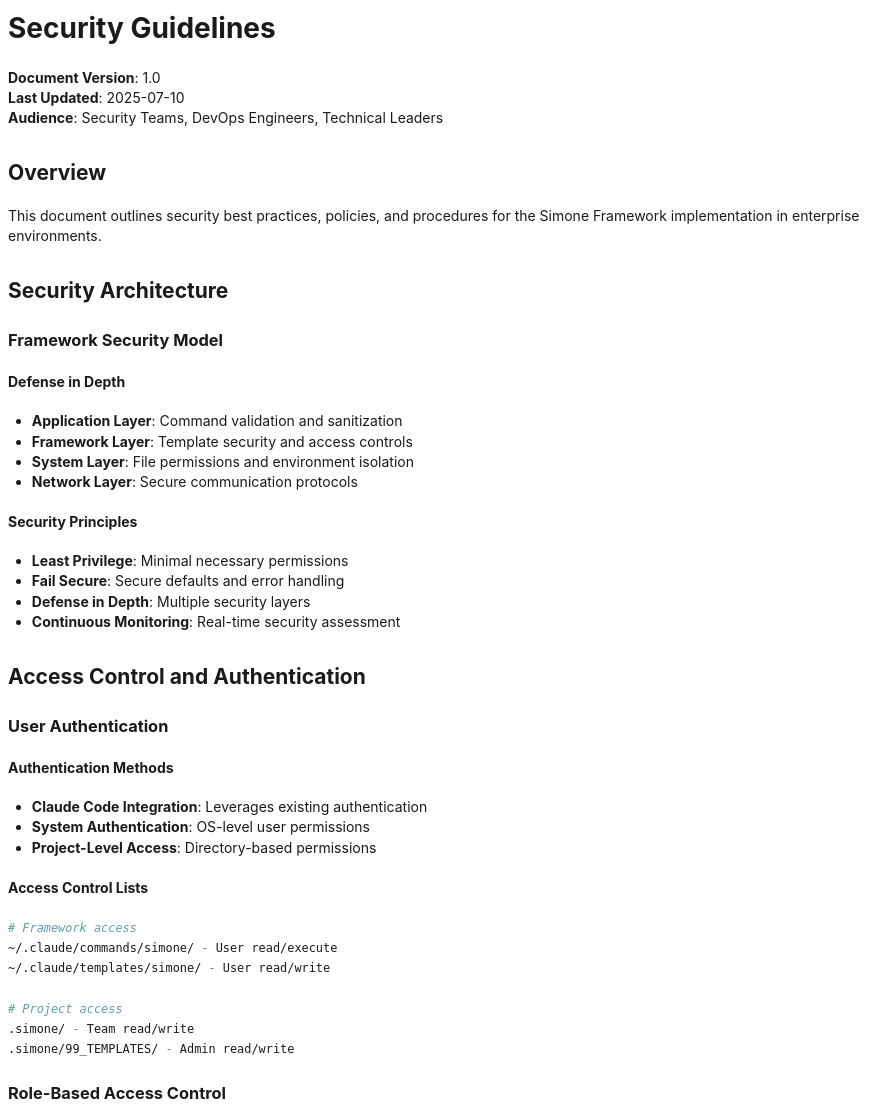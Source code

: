 # Security Guidelines

**Document Version**: 1.0  
**Last Updated**: 2025-07-10  
**Audience**: Security Teams, DevOps Engineers, Technical Leaders

## Overview

This document outlines security best practices, policies, and procedures for the Simone Framework implementation in enterprise environments.

## Security Architecture

### Framework Security Model

#### Defense in Depth
- **Application Layer**: Command validation and sanitization
- **Framework Layer**: Template security and access controls
- **System Layer**: File permissions and environment isolation
- **Network Layer**: Secure communication protocols

#### Security Principles
- **Least Privilege**: Minimal necessary permissions
- **Fail Secure**: Secure defaults and error handling
- **Defense in Depth**: Multiple security layers
- **Continuous Monitoring**: Real-time security assessment

## Access Control and Authentication

### User Authentication

#### Authentication Methods
- **Claude Code Integration**: Leverages existing authentication
- **System Authentication**: OS-level user permissions
- **Project-Level Access**: Directory-based permissions

#### Access Control Lists
```bash
# Framework access
~/.claude/commands/simone/ - User read/execute
~/.claude/templates/simone/ - User read/write

# Project access
.simone/ - Team read/write
.simone/99_TEMPLATES/ - Admin read/write
```

### Role-Based Access Control
